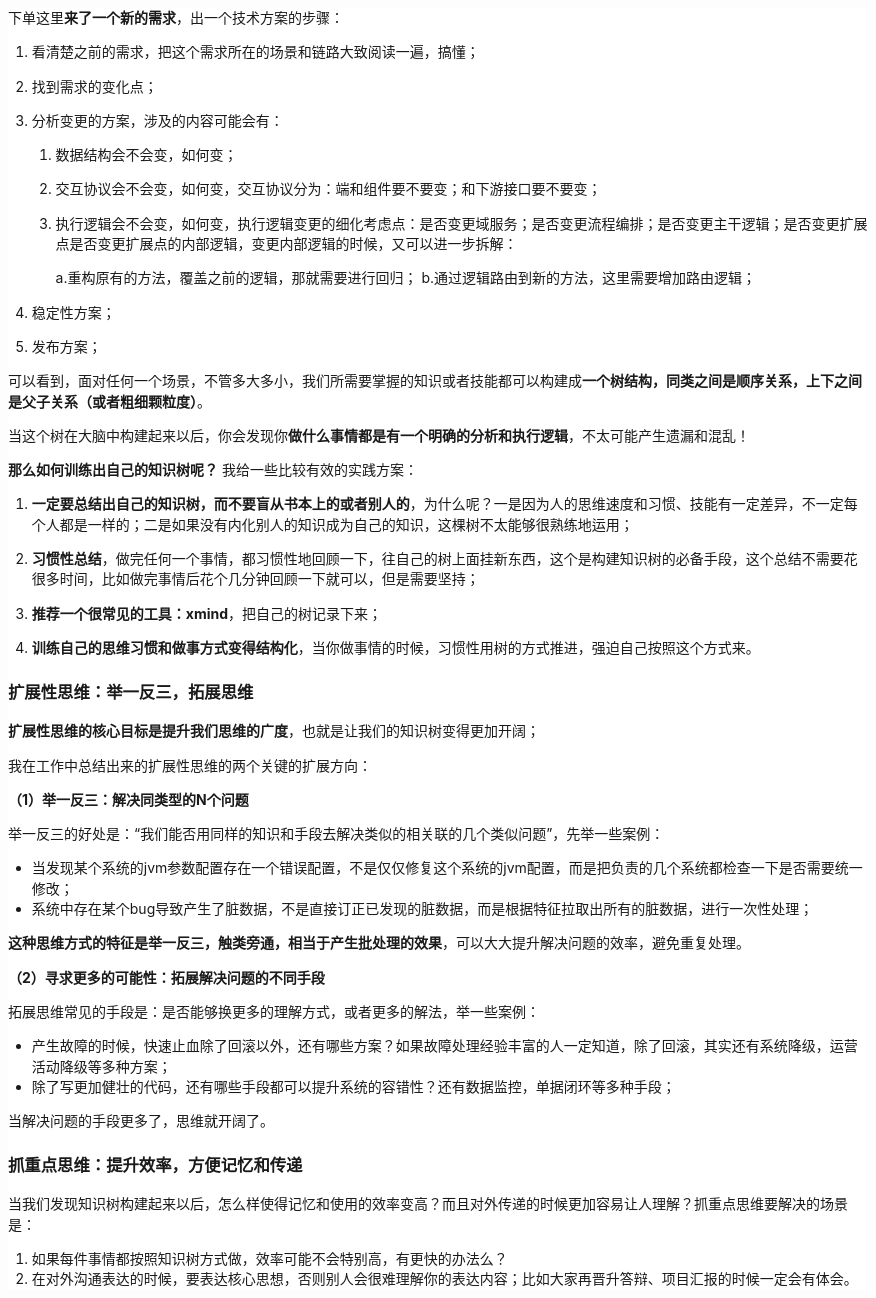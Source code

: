 下单这里**来了一个新的需求**，出一个技术方案的步骤：

1. 看清楚之前的需求，把这个需求所在的场景和链路大致阅读一遍，搞懂；
2. 找到需求的变化点；
3. 分析变更的方案，涉及的内容可能会有：

    1. 数据结构会不会变，如何变；
    2. 交互协议会不会变，如何变，交互协议分为：端和组件要不要变；和下游接口要不要变；
    3. 执行逻辑会不会变，如何变，执行逻辑变更的细化考虑点：是否变更域服务；是否变更流程编排；是否变更主干逻辑；是否变更扩展点是否变更扩展点的内部逻辑，变更内部逻辑的时候，又可以进一步拆解：

        a.重构原有的方法，覆盖之前的逻辑，那就需要进行回归；
        b.通过逻辑路由到新的方法，这里需要增加路由逻辑；

4. 稳定性方案；
5. 发布方案；

可以看到，面对任何一个场景，不管多大多小，我们所需要掌握的知识或者技能都可以构建成**一个树结构，同类之间是顺序关系，上下之间是父子关系（或者粗细颗粒度）**。

当这个树在大脑中构建起来以后，你会发现你**做什么事情都是有一个明确的分析和执行逻辑**，不太可能产生遗漏和混乱！

**那么如何训练出自己的知识树呢？** 我给一些比较有效的实践方案：

1. **一定要总结出自己的知识树，而不要盲从书本上的或者别人的**，为什么呢？一是因为人的思维速度和习惯、技能有一定差异，不一定每个人都是一样的；二是如果没有内化别人的知识成为自己的知识，这棵树不太能够很熟练地运用；

2. **习惯性总结**，做完任何一个事情，都习惯性地回顾一下，往自己的树上面挂新东西，这个是构建知识树的必备手段，这个总结不需要花很多时间，比如做完事情后花个几分钟回顾一下就可以，但是需要坚持；

3. **推荐一个很常见的工具：xmind**，把自己的树记录下来；

4. **训练自己的思维习惯和做事方式变得结构化**，当你做事情的时候，习惯性用树的方式推进，强迫自己按照这个方式来。

### 扩展性思维：举一反三，拓展思维

**扩展性思维的核心目标是提升我们思维的广度**，也就是让我们的知识树变得更加开阔；

我在工作中总结出来的扩展性思维的两个关键的扩展方向：

**（1）举一反三：解决同类型的N个问题**

举一反三的好处是：“我们能否用同样的知识和手段去解决类似的相关联的几个类似问题”，先举一些案例：

- 当发现某个系统的jvm参数配置存在一个错误配置，不是仅仅修复这个系统的jvm配置，而是把负责的几个系统都检查一下是否需要统一修改；
- 系统中存在某个bug导致产生了脏数据，不是直接订正已发现的脏数据，而是根据特征拉取出所有的脏数据，进行一次性处理；

**这种思维方式的特征是举一反三，触类旁通，相当于产生批处理的效果**，可以大大提升解决问题的效率，避免重复处理。

**（2）寻求更多的可能性：拓展解决问题的不同手段**

拓展思维常见的手段是：是否能够换更多的理解方式，或者更多的解法，举一些案例：

- 产生故障的时候，快速止血除了回滚以外，还有哪些方案？如果故障处理经验丰富的人一定知道，除了回滚，其实还有系统降级，运营活动降级等多种方案；
- 除了写更加健壮的代码，还有哪些手段都可以提升系统的容错性？还有数据监控，单据闭环等多种手段；

当解决问题的手段更多了，思维就开阔了。

### 抓重点思维：提升效率，方便记忆和传递

当我们发现知识树构建起来以后，怎么样使得记忆和使用的效率变高？而且对外传递的时候更加容易让人理解？抓重点思维要解决的场景是：

1. 如果每件事情都按照知识树方式做，效率可能不会特别高，有更快的办法么？
2. 在对外沟通表达的时候，要表达核心思想，否则别人会很难理解你的表达内容；比如大家再晋升答辩、项目汇报的时候一定会有体会。
